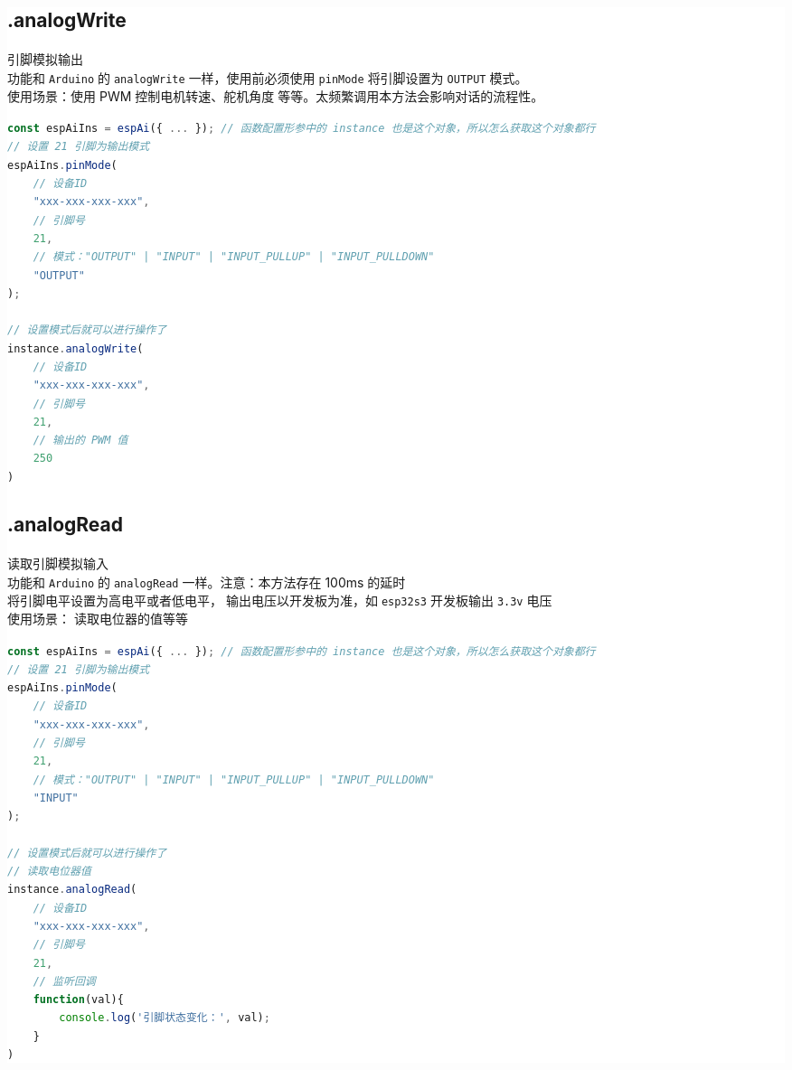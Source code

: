 ## .analogWrite
引脚模拟输出        
功能和 `Arduino` 的 `analogWrite` 一样，使用前必须使用 `pinMode` 将引脚设置为 `OUTPUT` 模式。   
使用场景：使用 PWM 控制电机转速、舵机角度 等等。太频繁调用本方法会影响对话的流程性。

```typescript
const espAiIns = espAi({ ... }); // 函数配置形参中的 instance 也是这个对象，所以怎么获取这个对象都行
// 设置 21 引脚为输出模式
espAiIns.pinMode(
    // 设备ID
    "xxx-xxx-xxx-xxx", 
    // 引脚号
    21, 
    // 模式："OUTPUT" | "INPUT" | "INPUT_PULLUP" | "INPUT_PULLDOWN"
    "OUTPUT"
);

// 设置模式后就可以进行操作了
instance.analogWrite(
    // 设备ID
    "xxx-xxx-xxx-xxx", 
    // 引脚号
    21, 
    // 输出的 PWM 值
    250
)
``` 
## .analogRead
读取引脚模拟输入        
功能和 `Arduino` 的 `analogRead` 一样。注意：本方法存在 100ms 的延时     
将引脚电平设置为高电平或者低电平， 输出电压以开发板为准，如 `esp32s3` 开发板输出 `3.3v` 电压    
使用场景： 读取电位器的值等等  

```typescript
const espAiIns = espAi({ ... }); // 函数配置形参中的 instance 也是这个对象，所以怎么获取这个对象都行
// 设置 21 引脚为输出模式
espAiIns.pinMode(
    // 设备ID
    "xxx-xxx-xxx-xxx", 
    // 引脚号
    21, 
    // 模式："OUTPUT" | "INPUT" | "INPUT_PULLUP" | "INPUT_PULLDOWN"
    "INPUT"
);

// 设置模式后就可以进行操作了
// 读取电位器值
instance.analogRead(
    // 设备ID
    "xxx-xxx-xxx-xxx", 
    // 引脚号
    21, 
    // 监听回调
    function(val){
        console.log('引脚状态变化：', val);
    }
)
``` 